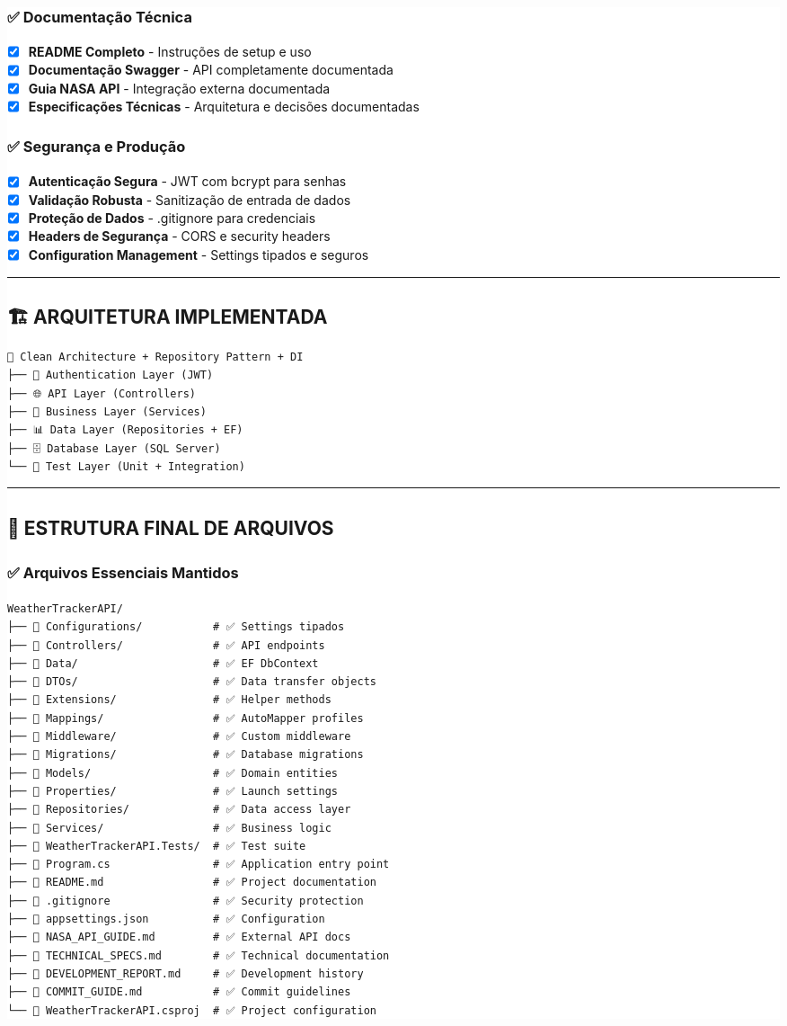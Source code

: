### ✅ Documentação Técnica

- [x] **README Completo** - Instruções de setup e uso
- [x] **Documentação Swagger** - API completamente documentada
- [x] **Guia NASA API** - Integração externa documentada
- [x] **Especificações Técnicas** - Arquitetura e decisões documentadas

### ✅ Segurança e Produção

- [x] **Autenticação Segura** - JWT com bcrypt para senhas
- [x] **Validação Robusta** - Sanitização de entrada de dados
- [x] **Proteção de Dados** - .gitignore para credenciais
- [x] **Headers de Segurança** - CORS e security headers
- [x] **Configuration Management** - Settings tipados e seguros

---

## 🏗️ ARQUITETURA IMPLEMENTADA

```text
🎯 Clean Architecture + Repository Pattern + DI
├── 🔐 Authentication Layer (JWT)
├── 🌐 API Layer (Controllers)
├── 💼 Business Layer (Services)
├── 📊 Data Layer (Repositories + EF)
├── 🗄️ Database Layer (SQL Server)
└── 🧪 Test Layer (Unit + Integration)
```

---

## 📁 ESTRUTURA FINAL DE ARQUIVOS

### ✅ Arquivos Essenciais Mantidos
```
WeatherTrackerAPI/
├── 📂 Configurations/           # ✅ Settings tipados
├── 📂 Controllers/              # ✅ API endpoints
├── 📂 Data/                     # ✅ EF DbContext
├── 📂 DTOs/                     # ✅ Data transfer objects
├── 📂 Extensions/               # ✅ Helper methods
├── 📂 Mappings/                 # ✅ AutoMapper profiles
├── 📂 Middleware/               # ✅ Custom middleware
├── 📂 Migrations/               # ✅ Database migrations
├── 📂 Models/                   # ✅ Domain entities
├── 📂 Properties/               # ✅ Launch settings
├── 📂 Repositories/             # ✅ Data access layer
├── 📂 Services/                 # ✅ Business logic
├── 📂 WeatherTrackerAPI.Tests/  # ✅ Test suite
├── 📄 Program.cs                # ✅ Application entry point
├── 📄 README.md                 # ✅ Project documentation
├── 📄 .gitignore                # ✅ Security protection
├── 📄 appsettings.json          # ✅ Configuration
├── 📄 NASA_API_GUIDE.md         # ✅ External API docs
├── 📄 TECHNICAL_SPECS.md        # ✅ Technical documentation
├── 📄 DEVELOPMENT_REPORT.md     # ✅ Development history
├── 📄 COMMIT_GUIDE.md           # ✅ Commit guidelines
└── 📄 WeatherTrackerAPI.csproj  # ✅ Project configuration
```
